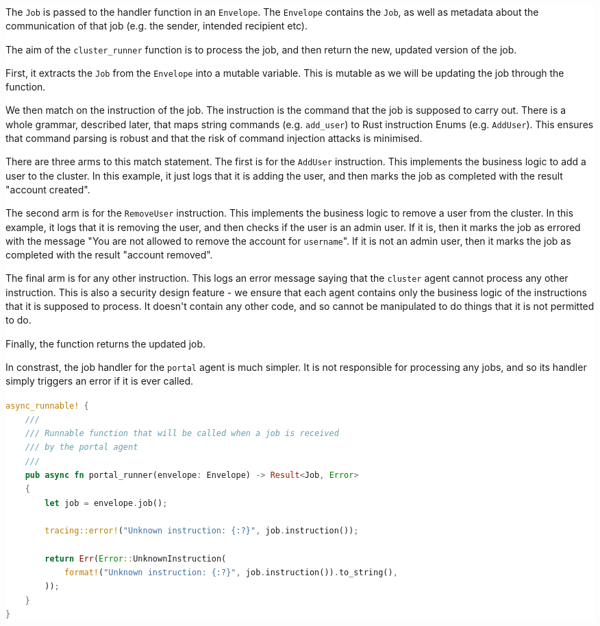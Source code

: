 The `Job` is passed to the handler function in an `Envelope`. The `Envelope`
contains the `Job`, as well as metadata about the communication of that
job (e.g. the sender, intended recipient etc).

The aim of the `cluster_runner` function is to process the job, and then
return the new, updated version of the job.

First, it extracts the `Job` from the `Envelope` into a mutable variable.
This is mutable as we will be updating the job through the function.

We then match on the instruction of the job. The instruction is the
command that the job is supposed to carry out. There is a whole grammar,
described later, that maps string commands (e.g. `add_user`) to Rust
instruction Enums (e.g. `AddUser`). This ensures that command parsing
is robust and that the risk of command injection attacks is minimised.

There are three arms to this match statement. The first is for the
`AddUser` instruction. This implements the business logic to add a user
to the cluster. In this example, it just logs that it is adding the user,
and then marks the job as completed with the result "account created".

The second arm is for the `RemoveUser` instruction. This implements the
business logic to remove a user from the cluster. In this example, it
logs that it is removing the user, and then checks if the user is an
admin user. If it is, then it marks the job as errored with the message
"You are not allowed to remove the account for `username`". If it is not
an admin user, then it marks the job as completed with the result
"account removed".

The final arm is for any other instruction. This logs an error message
saying that the `cluster` agent cannot process any other instruction. This
is also a security design feature - we ensure that each agent contains
only the business logic of the instructions that it is supposed to process.
It doesn't contain any other code, and so cannot be manipulated to do
things that it is not permitted to do.

Finally, the function returns the updated job.

In constrast, the job handler for the `portal` agent is much simpler. It
is not responsible for processing any jobs, and so its handler simply
triggers an error if it is ever called.

```rust
async_runnable! {
    ///
    /// Runnable function that will be called when a job is received
    /// by the portal agent
    ///
    pub async fn portal_runner(envelope: Envelope) -> Result<Job, Error>
    {
        let job = envelope.job();

        tracing::error!("Unknown instruction: {:?}", job.instruction());

        return Err(Error::UnknownInstruction(
            format!("Unknown instruction: {:?}", job.instruction()).to_string(),
        ));
    }
}
```
